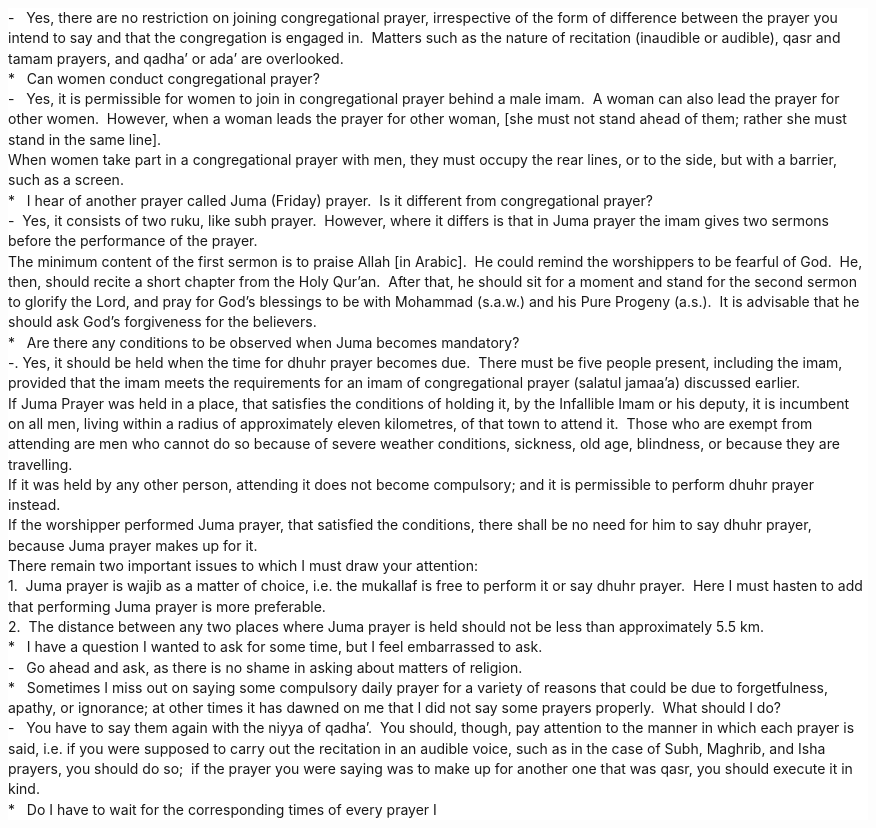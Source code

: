  -   Yes, there are no restriction on joining congregational prayer,
irrespective of the form of difference between the prayer you intend to
say and that the congregation is engaged in.  Matters such as the nature
of recitation (inaudible or audible), qasr and tamam prayers, and qadha’
or ada’ are overlooked.  
 \*   Can women conduct congregational prayer?  
 -   Yes, it is permissible for women to join in congregational prayer
behind a male imam.  A woman can also lead the prayer for other women. 
However, when a woman leads the prayer for other woman, [she must not
stand ahead of them; rather she must stand in the same line].  
 When women take part in a congregational prayer with men, they must
occupy the rear lines, or to the side, but with a barrier, such as a
screen.   
 \*   I hear of another prayer called Juma (Friday) prayer.  Is it
different from congregational prayer?  
 -  Yes, it consists of two ruku, like subh prayer.  However, where it
differs is that in Juma prayer the imam gives two sermons before the
performance of the prayer.  
 The minimum content of the first sermon is to praise Allah [in
Arabic].  He could remind the worshippers to be fearful of God.  He,
then, should recite a short chapter from the Holy Qur’an.  After that,
he should sit for a moment and stand for the second sermon to glorify
the Lord, and pray for God’s blessings to be with Mohammad (s.a.w.) and
his Pure Progeny (a.s.).  It is advisable that he should ask God’s
forgiveness for the believers.  
 \*   Are there any conditions to be observed when Juma becomes
mandatory?  
 -. Yes, it should be held when the time for dhuhr prayer becomes due. 
There must be five people present, including the imam, provided that the
imam meets the requirements for an imam of congregational prayer
(salatul jamaa’a) discussed earlier.  
 If Juma Prayer was held in a place, that satisfies the conditions of
holding it, by the Infallible Imam or his deputy, it is incumbent on all
men, living within a radius of approximately eleven kilometres, of that
town to attend it.  Those who are exempt from attending are men who
cannot do so because of severe weather conditions, sickness, old age,
blindness, or because they are travelling.  
 If it was held by any other person, attending it does not become
compulsory; and it is permissible to perform dhuhr prayer instead.  
 If the worshipper performed Juma prayer, that satisfied the conditions,
there shall be no need for him to say dhuhr prayer, because Juma prayer
makes up for it.  
 There remain two important issues to which I must draw your
attention:  
 1.  Juma prayer is wajib as a matter of choice, i.e. the mukallaf is
free to perform it or say dhuhr prayer.  Here I must hasten to add that
performing Juma prayer is more preferable.  
 2.  The distance between any two places where Juma prayer is held
should not be less than approximately 5.5 km.  
 \*   I have a question I wanted to ask for some time, but I feel
embarrassed to ask.  
 -   Go ahead and ask, as there is no shame in asking about matters of
religion.  
 \*   Sometimes I miss out on saying some compulsory daily prayer for a
variety of reasons that could be due to forgetfulness, apathy, or
ignorance; at other times it has dawned on me that I did not say some
prayers properly.  What should I do?  
 -   You have to say them again with the niyya of qadha’.  You should,
though, pay attention to the manner in which each prayer is said, i.e.
if you were supposed to carry out the recitation in an audible voice,
such as in the case of Subh, Maghrib, and Isha prayers, you should do
so;  if the prayer you were saying was to make up for another one that
was qasr, you should execute it in kind.  
 \*   Do I have to wait for the corresponding times of every prayer I